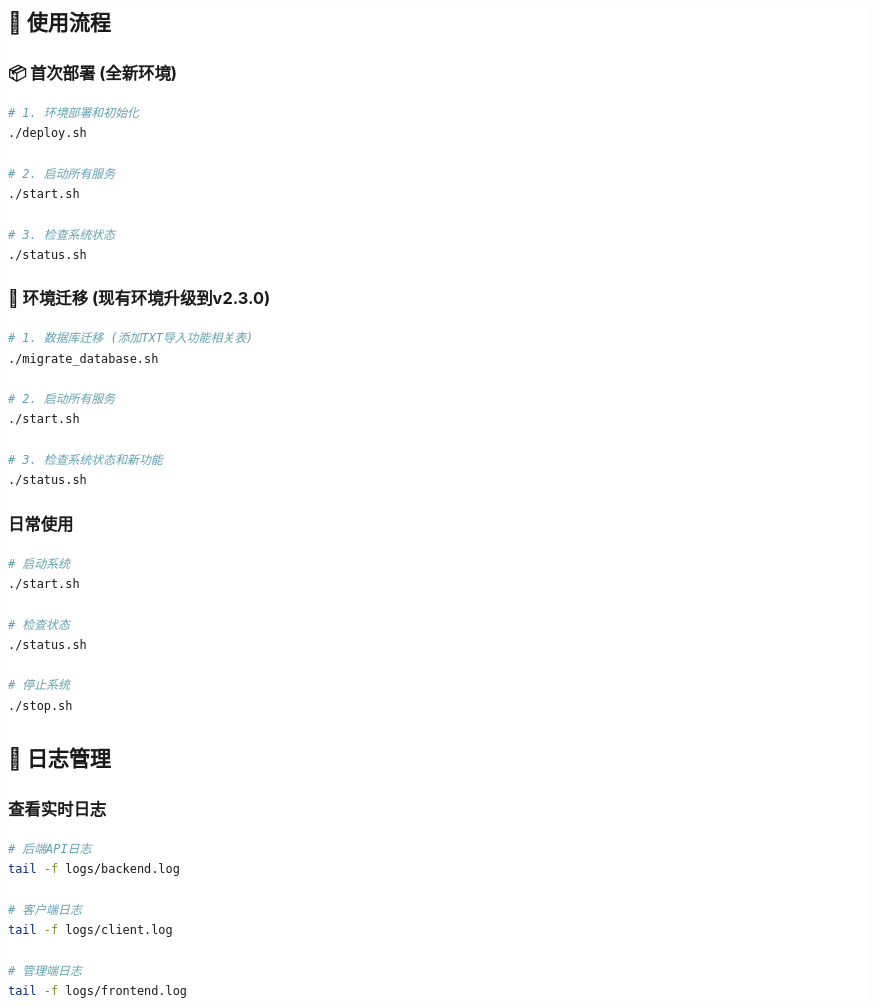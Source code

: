 ## 🔄 使用流程

### 📦 首次部署 (全新环境)
```bash
# 1. 环境部署和初始化
./deploy.sh

# 2. 启动所有服务
./start.sh

# 3. 检查系统状态
./status.sh
```

### 🔄 环境迁移 (现有环境升级到v2.3.0)
```bash
# 1. 数据库迁移 (添加TXT导入功能相关表)
./migrate_database.sh

# 2. 启动所有服务
./start.sh

# 3. 检查系统状态和新功能
./status.sh
```

### 日常使用
```bash
# 启动系统
./start.sh

# 检查状态  
./status.sh

# 停止系统
./stop.sh
```

## 📝 日志管理

### 查看实时日志
```bash
# 后端API日志
tail -f logs/backend.log

# 客户端日志
tail -f logs/client.log

# 管理端日志
tail -f logs/frontend.log
```
